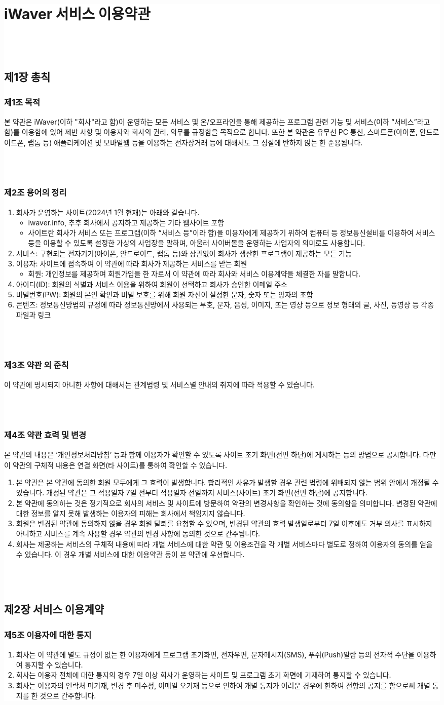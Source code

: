 # iWaver 서비스 이용약관
<br/><br/>

## 제1장 총칙
### 제1조 목적
본 약관은 iWaver(이하 "회사"라고 함)이 운영하는 모든 서비스 및 온/오프라인을 통해 제공하는 프로그램 관련 기능 및 서비스(이하 “서비스”라고 함)를 이용함에 있어 제반 사항 및 이용자와 회사의 권리, 의무를 규정함을 목적으로 합니다. 또한 본 약관은 유무선 PC 통신, 스마트폰(아이폰, 안드로이드폰, 랩톱 등) 애플리케이션 및 모바일웹 등을 이용하는 전자상거래 등에 대해서도 그 성질에 반하지 않는 한 준용됩니다.

<br/><br/>
### 제2조 용어의 정리
1. 회사가 운영하는 사이트(2024년 1월 현재)는 아래와 같습니다.
   - iwaver.info, 추후 회사에서 공지하고 제공하는 기타 웹사이트 포함
   - 사이트란 회사가 서비스 또는 프로그램(이하 “서비스 등”이라 함)을 이용자에게 제공하기 위하여 컴퓨터 등 정보통신설비를 이용하여 서비스 등을 이용할 수 있도록 설정한 가상의 사업장을 말하며, 아울러 사이버몰을 운영하는 사업자의 의미로도 사용합니다.
2. 서비스: 구현되는 전자기기(아이폰, 안드로이드, 랩톱 등)와 상관없이 회사가 생산한 프로그램이 제공하는 모든 기능
3. 이용자: 사이트에 접속하여 이 약관에 따라 회사가 제공하는 서비스를 받는 회원
   - 회원: 개인정보를 제공하여 회원가입을 한 자로서 이 약관에 따라 회사와 서비스 이용계약을 체결한 자를 말합니다.
5. 아이디(ID): 회원의 식별과 서비스 이용을 위하여 회원이 선택하고 회사가 승인한 이메일 주소
6. 비밀번호(PW): 회원의 본인 확인과 비밀 보호를 위해 회원 자신이 설정한 문자, 숫자 또는 양자의 조합
7. 콘텐츠: 정보통신망법의 규정에 따라 정보통신망에서 사용되는 부호, 문자, 음성, 이미지, 또는 영상 등으로 정보 형태의 글, 사진, 동영상 등 각종 파일과 링크

<br/><br/>
### 제3조 약관 외 준칙
이 약관에 명시되지 아니한 사항에 대해서는 관계법령 및 서비스별 안내의 취지에 따라 적용할 수 있습니다.

<br/><br/>
### 제4조 약관 효력 및 변경
본 약관의 내용은 ‘개인정보처리방침’ 등과 함께 이용자가 확인할 수 있도록 사이트 초기 화면(전면 하단)에 게시하는 등의 방법으로 공시합니다. 다만 이 약관의 구체적 내용은 연결 화면(타 사이트)를 통하여 확인할 수 있습니다.
1. 본 약관은 본 약관에 동의한 회원 모두에게 그 효력이 발생합니다. 합리적인 사유가 발생할 경우 관련 법령에 위배되지 않는 범위 안에서 개정될 수 있습니다. 개정된 약관은 그 적용일자 7일 전부터 적용일자 전일까지 서비스(사이트) 초기 화면(전면 하단)에 공지합니다.
2. 본 약관에 동의하는 것은 정기적으로 회사의 서비스 및 사이트에 방문하여 약관의 변경사항을 확인하는 것에 동의함을 의미합니다. 변경된 약관에 대한 정보를 알지 못해 발생하는 이용자의 피해는 회사에서 책임지지 않습니다.
3. 회원은 변경된 약관에 동의하지 않을 경우 회원 탈퇴를 요청할 수 있으며, 변경된 약관의 효력 발생일로부터 7일 이후에도 거부 의사를 표시하지 아니하고 서비스를 계속 사용할 경우 약관의 변경 사항에 동의한 것으로 간주됩니다.
4. 회사는 제공하는 서비스의 구체적 내용에 따라 개별 서비스에 대한 약관 및 이용조건을 각 개별 서비스마다 별도로 정하여 이용자의 동의를 얻을 수 있습니다. 이 경우 개별 서비스에 대한 이용약관 등이 본 약관에 우선합니다.

<br/><br/>
## 제2장 서비스 이용계약
### 제5조 이용자에 대한 통지
1. 회사는 이 약관에 별도 규정이 없는 한 이용자에게 프로그램 초기화면, 전자우편, 문자메시지(SMS), 푸쉬(Push)알람 등의 전자적 수단을 이용하여 통지할 수 있습니다.
2. 회사는 이용자 전체에 대한 통지의 경우 7일 이상 회사가 운영하는 사이트 및 프로그램 초기 화면에 기재하여 통지할 수 있습니다.
3. 회사는 이용자의 연락처 미기재, 변경 후 미수정, 이메일 오기재 등으로 인하여 개별 통지가 어려운 경우에 한하여 전항의 공지를 함으로써 개별 통지를 한 것으로 간주합니다.
